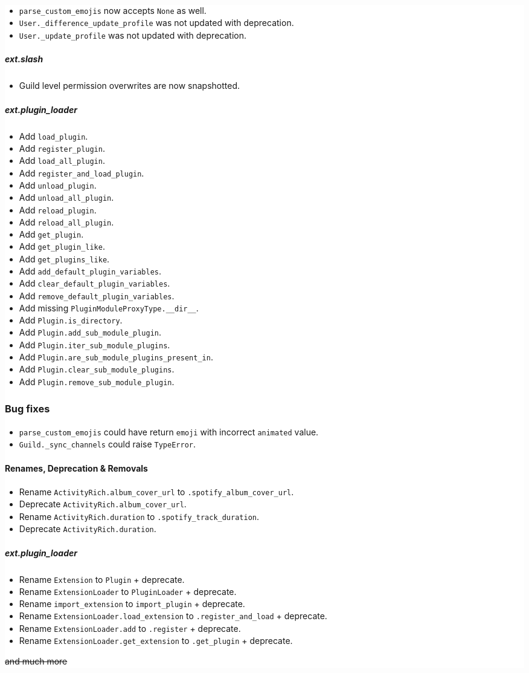 - `parse_custom_emojis` now accepts `None` as well.
- `User._difference_update_profile` was not updated with deprecation.
- `User._update_profile` was not updated with deprecation.

##### ext.slash

- Guild level permission overwrites are now snapshotted.

##### ext.plugin_loader

- Add `load_plugin`.
- Add `register_plugin`.
- Add `load_all_plugin`.
- Add `register_and_load_plugin`.
- Add `unload_plugin`.
- Add `unload_all_plugin`.
- Add `reload_plugin`.
- Add `reload_all_plugin`.
- Add `get_plugin`.
- Add `get_plugin_like`.
- Add `get_plugins_like`.
- Add `add_default_plugin_variables`.
- Add `clear_default_plugin_variables`.
- Add `remove_default_plugin_variables`.
- Add missing `PluginModuleProxyType.__dir__`.
- Add `Plugin.is_directory`.
- Add `Plugin.add_sub_module_plugin`.
- Add `Plugin.iter_sub_module_plugins`.
- Add `Plugin.are_sub_module_plugins_present_in`.
- Add `Plugin.clear_sub_module_plugins`.
- Add `Plugin.remove_sub_module_plugin`.

### Bug fixes

- `parse_custom_emojis` could have return `emoji` with incorrect `animated` value.
- `Guild._sync_channels` could raise `TypeError`.

#### Renames, Deprecation & Removals

- Rename `ActivityRich.album_cover_url` to `.spotify_album_cover_url`.
- Deprecate `ActivityRich.album_cover_url`.
- Rename `ActivityRich.duration` to `.spotify_track_duration`.
- Deprecate `ActivityRich.duration`.

##### ext.plugin_loader

- Rename `Extension` to `Plugin` + deprecate.
- Rename `ExtensionLoader` to `PluginLoader` + deprecate.
- Rename `import_extension` to `import_plugin` + deprecate.
- Rename `ExtensionLoader.load_extension` to `.register_and_load` + deprecate.
- Rename `ExtensionLoader.add` to `.register` + deprecate.
- Rename `ExtensionLoader.get_extension` to `.get_plugin` + deprecate.

~~and much more~~
